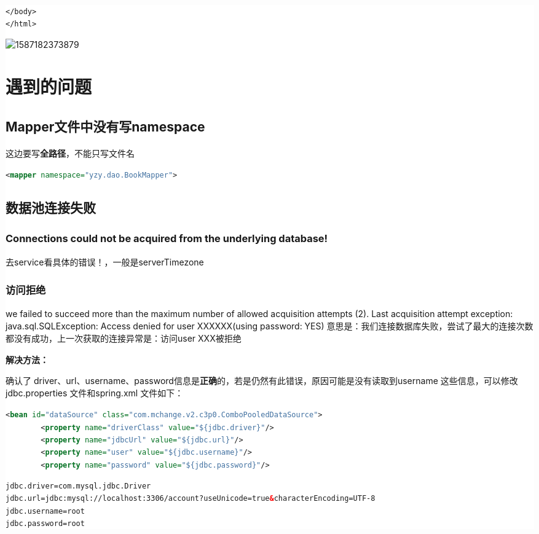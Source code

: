 ```jsp
</body>
</html>
```

![1587182373879](SSM.assets/1587182373879.png)















# 遇到的问题

## Mapper文件中没有写**namespace**

这边要写**全路径**，不能只写文件名

```xml
<mapper namespace="yzy.dao.BookMapper">
```



## 数据池连接失败

### Connections could not be acquired from the underlying database!

去service看具体的错误！，一般是serverTimezone

### 访问拒绝

we failed to succeed more than the maximum number of allowed acquisition attempts (2). Last acquisition attempt exception:  java.sql.SQLException: Access denied for user XXXXXX(using password: YES)
 意思是：我们连接数据库失败，尝试了最大的连接次数都没有成功，上一次获取的连接异常是：访问user XXX被拒绝

**解决方法：**

 确认了 driver、url、username、password信息是**正确**的，若是仍然有此错误，原因可能是没有读取到username 这些信息，可以修改jdbc.properties 文件和spring.xml 文件如下： 

```xml
<bean id="dataSource" class="com.mchange.v2.c3p0.ComboPooledDataSource">
		<property name="driverClass" value="${jdbc.driver}"/>
		<property name="jdbcUrl" value="${jdbc.url}"/>
		<property name="user" value="${jdbc.username}"/>
		<property name="password" value="${jdbc.password}"/>
```

```xml
jdbc.driver=com.mysql.jdbc.Driver
jdbc.url=jdbc:mysql://localhost:3306/account?useUnicode=true&characterEncoding=UTF-8
jdbc.username=root
jdbc.password=root
```
